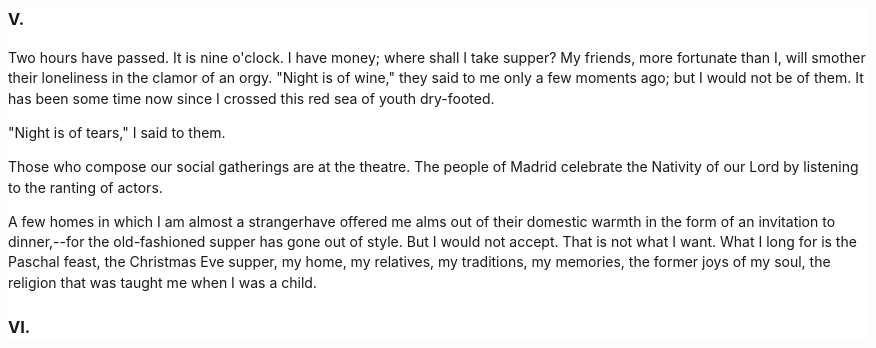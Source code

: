 
### V.

Two hours have passed. It is nine o'clock. I have money; where shall I take supper? My friends, more fortunate than I, will smother their loneliness in the clamor of an orgy. "Night is of wine," they said to me only a few moments ago; but I would not be of them. It has been some time now since I crossed this red sea of youth dry-footed.

"Night is of tears," I said to them.

Those who compose our social gatherings are at the theatre. The people of Madrid celebrate the Nativity of our Lord by listening to the ranting of actors.

A few homes in which I am almost a strangerhave offered me alms out of their domestic warmth in the form of an invitation to dinner,--for the old-fashioned supper has gone out of style. But I would not accept. That is not what I want. What I long for is the Paschal feast, the Christmas Eve supper, my home, my relatives, my traditions, my memories, the former joys of my soul, the religion that was taught me when I was a child.


### VI.

